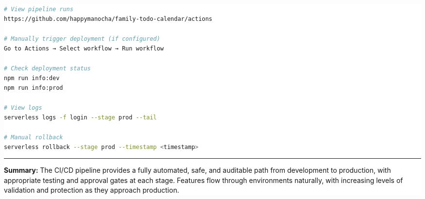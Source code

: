 ```bash
# View pipeline runs
https://github.com/happymanocha/family-todo-calendar/actions

# Manually trigger deployment (if configured)
Go to Actions → Select workflow → Run workflow

# Check deployment status
npm run info:dev
npm run info:prod

# View logs
serverless logs -f login --stage prod --tail

# Manual rollback
serverless rollback --stage prod --timestamp <timestamp>
```

---

**Summary:** The CI/CD pipeline provides a fully automated, safe, and auditable path from development to production, with appropriate testing and approval gates at each stage. Features flow through environments naturally, with increasing levels of validation and protection as they approach production.
